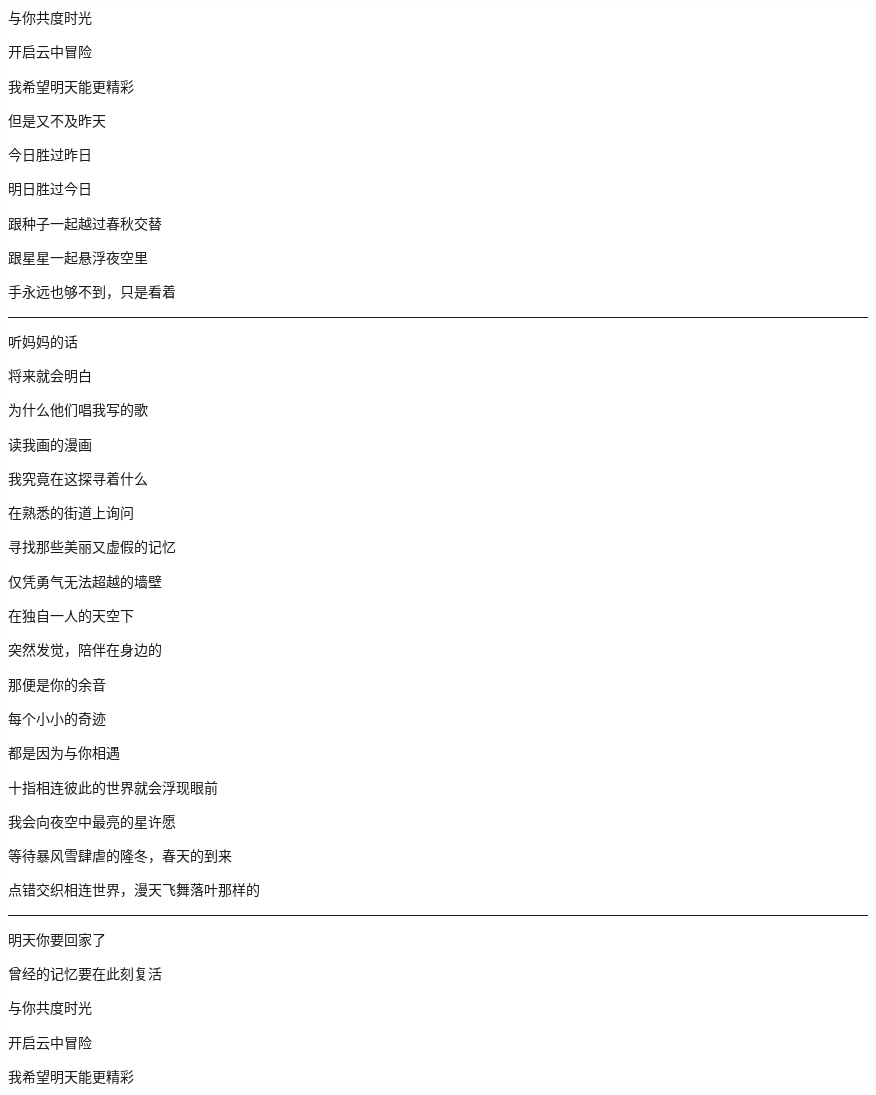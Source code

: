 与你共度时光

开启云中冒险

我希望明天能更精彩

但是又不及昨天

今日胜过昨日

明日胜过今日

跟种子一起越过春秋交替

跟星星一起悬浮夜空里

手永远也够不到，只是看着
****************************


听妈妈的话

将来就会明白

为什么他们唱我写的歌

读我画的漫画

我究竟在这探寻着什么

在熟悉的街道上询问

寻找那些美丽又虚假的记忆

仅凭勇气无法超越的墙壁

在独自一人的天空下

突然发觉，陪伴在身边的

那便是你的余音

每个小小的奇迹

都是因为与你相遇

十指相连彼此的世界就会浮现眼前

我会向夜空中最亮的星许愿

等待暴风雪肆虐的隆冬，春天的到来

点错交织相连世界，漫天飞舞落叶那样的
**************************************



明天你要回家了

曾经的记忆要在此刻复活

与你共度时光

开启云中冒险

我希望明天能更精彩
